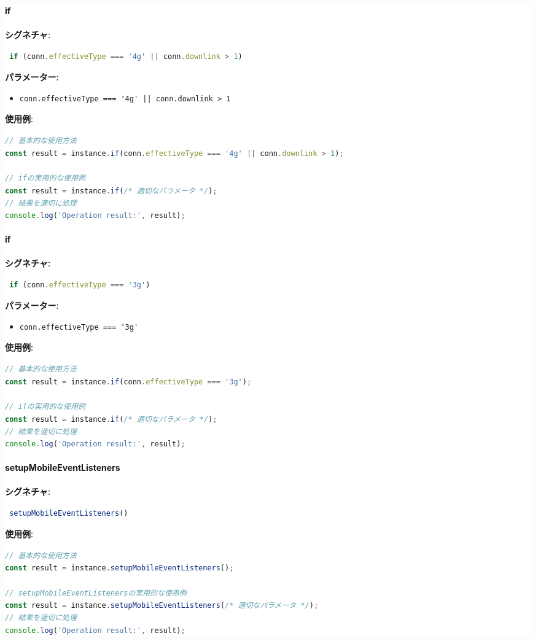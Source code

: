 #### if

**シグネチャ**:
```javascript
 if (conn.effectiveType === '4g' || conn.downlink > 1)
```

**パラメーター**:
- `conn.effectiveType === '4g' || conn.downlink > 1`

**使用例**:
```javascript
// 基本的な使用方法
const result = instance.if(conn.effectiveType === '4g' || conn.downlink > 1);

// ifの実用的な使用例
const result = instance.if(/* 適切なパラメータ */);
// 結果を適切に処理
console.log('Operation result:', result);
```

#### if

**シグネチャ**:
```javascript
 if (conn.effectiveType === '3g')
```

**パラメーター**:
- `conn.effectiveType === '3g'`

**使用例**:
```javascript
// 基本的な使用方法
const result = instance.if(conn.effectiveType === '3g');

// ifの実用的な使用例
const result = instance.if(/* 適切なパラメータ */);
// 結果を適切に処理
console.log('Operation result:', result);
```

#### setupMobileEventListeners

**シグネチャ**:
```javascript
 setupMobileEventListeners()
```

**使用例**:
```javascript
// 基本的な使用方法
const result = instance.setupMobileEventListeners();

// setupMobileEventListenersの実用的な使用例
const result = instance.setupMobileEventListeners(/* 適切なパラメータ */);
// 結果を適切に処理
console.log('Operation result:', result);
```
